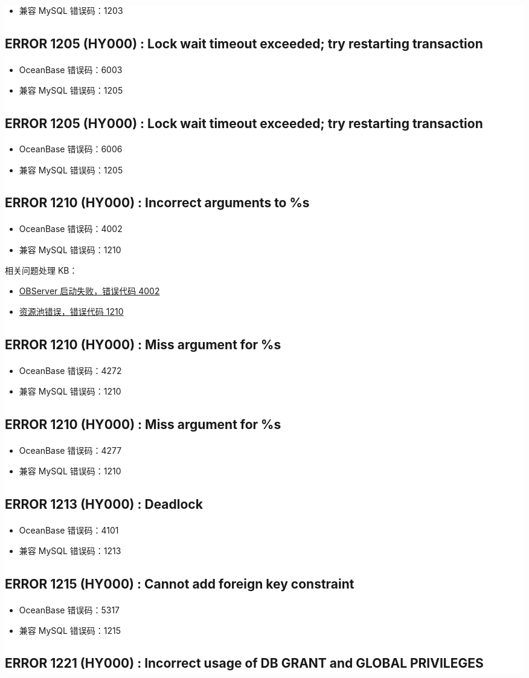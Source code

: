 * 兼容 MySQL 错误码：1203

## ERROR 1205 (HY000) : Lock wait timeout exceeded; try restarting transaction

* OceanBase 错误码：6003

* 兼容 MySQL 错误码：1205

## ERROR 1205 (HY000) : Lock wait timeout exceeded; try restarting transaction

* OceanBase 错误码：6006

* 兼容 MySQL 错误码：1205

## ERROR 1210 (HY000) : Incorrect arguments to %s

* OceanBase 错误码：4002

* 兼容 MySQL 错误码：1210

相关问题处理 KB：

* [OBServer 启动失败，错误代码 4002](https://www.oceanbase.com/knowledge-base/oceanbase-database-20000000025?back=kb)

* [资源池错误，错误代码 1210](https://www.oceanbase.com/knowledge-base/oceanbase-database-20000010171?back=kb)

## ERROR 1210 (HY000) : Miss argument for %s

* OceanBase 错误码：4272

* 兼容 MySQL 错误码：1210

## ERROR 1210 (HY000) : Miss argument for %s

* OceanBase 错误码：4277

* 兼容 MySQL 错误码：1210

## ERROR 1213 (HY000) : Deadlock

* OceanBase 错误码：4101

* 兼容 MySQL 错误码：1213

## ERROR 1215 (HY000) : Cannot add foreign key constraint

* OceanBase 错误码：5317

* 兼容 MySQL 错误码：1215

## ERROR 1221 (HY000) : Incorrect usage of DB GRANT and GLOBAL PRIVILEGES
